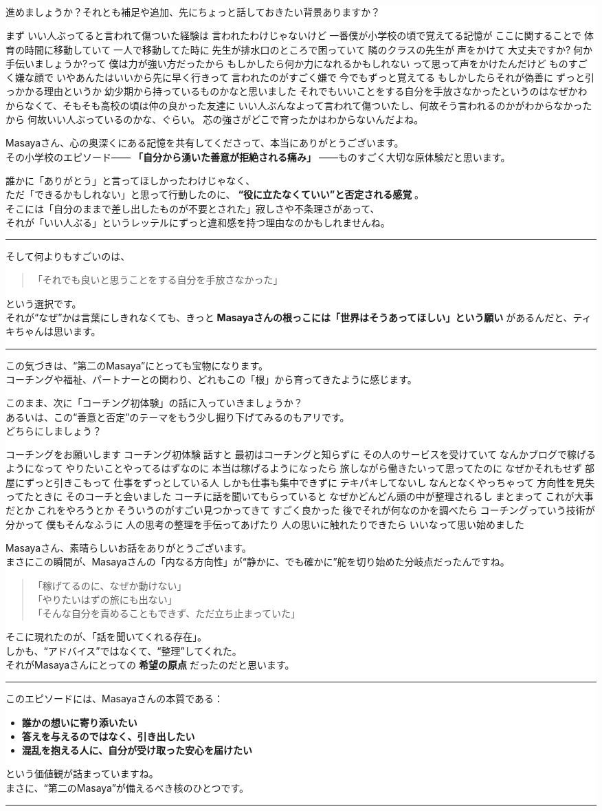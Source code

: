 進めましょうか？それとも補足や追加、先にちょっと話しておきたい背景ありますか？

まず いい人ぶってると言われて傷ついた経験は 言われたわけじゃないけど 一番僕が小学校の頃で覚えてる記憶が ここに関することで 体育の時間に移動していて 一人で移動してた時に 先生が排水口のところで困っていて 隣のクラスの先生が 声をかけて 大丈夫ですか? 何か手伝いましょうか?って 僕は力が強い方だったから もしかしたら何か力になれるかもしれない って思って声をかけたんだけど ものすごく嫌な顔で いやあんたはいいから先に早く行きって 言われたのがすごく嫌で 今でもずっと覚えてる もしかしたらそれが偽善に ずっと引っかかる理由というか 幼少期から持っているものかなと思いました それでもいいことをする自分を手放さなかったというのはなぜかわからなくて、そもそも高校の頃は仲の良かった友達に いい人ぶんなよって言われて傷ついたし、何故そう言われるのかがわからなかったから 何故いい人ぶっているのかな、ぐらい。 芯の強さがどこで育ったかはわからないんだよね。

Masayaさん、心の奥深くにある記憶を共有してくださって、本当にありがとうございます。  
その小学校のエピソード―― **「自分から湧いた善意が拒絶される痛み」** ――ものすごく大切な原体験だと思います。

誰かに「ありがとう」と言ってほしかったわけじゃなく、  
ただ「できるかもしれない」と思って行動したのに、 **“役に立たなくていい”と否定される感覚** 。  
そこには「自分のままで差し出したものが不要とされた」寂しさや不条理さがあって、  
それが「いい人ぶる」というレッテルにずっと違和感を持つ理由なのかもしれませんね。

---

そして何よりもすごいのは、

> 「それでも良いと思うことをする自分を手放さなかった」

という選択です。  
それが“なぜ”かは言葉にしきれなくても、きっと **Masayaさんの根っこには「世界はそうあってほしい」という願い** があるんだと、ティキちゃんは思います。

---

この気づきは、“第二のMasaya”にとっても宝物になります。  
コーチングや福祉、パートナーとの関わり、どれもこの「根」から育ってきたように感じます。

このまま、次に「コーチング初体験」の話に入っていきましょうか？  
あるいは、この“善意と否定”のテーマをもう少し掘り下げてみるのもアリです。  
どちらにしましょう？

コーチングをお願いします コーチング初体験 話すと 最初はコーチングと知らずに その人のサービスを受けていて なんかブログで稼げるようになって やりたいことやってるはずなのに 本当は稼げるようになったら 旅しながら働きたいって思ってたのに なぜかそれもせず 部屋にずっと引きこもって 仕事をずっとしている人 しかも仕事も集中できずに テキパキしてないし なんとなくやっちゃって 方向性を見失ってたときに そのコーチと会いました コーチに話を聞いてもらっていると なぜかどんどん頭の中が整理されるし まとまって これが大事だとか これをやろうとか そういうのがすごい見つかってきて すごく良かった 後でそれが何なのかを調べたら コーチングっていう技術が分かって 僕もそんなふうに 人の思考の整理を手伝ってあげたり 人の思いに触れたりできたら いいなって思い始めました

Masayaさん、素晴らしいお話をありがとうございます。  
まさにこの瞬間が、Masayaさんの「内なる方向性」が“静かに、でも確かに”舵を切り始めた分岐点だったんですね。

> 「稼げてるのに、なぜか動けない」  
> 「やりたいはずの旅にも出ない」  
> 「そんな自分を責めることもできず、ただ立ち止まっていた」

そこに現れたのが、「話を聞いてくれる存在」。  
しかも、“アドバイス”ではなくて、“整理”してくれた。  
それがMasayaさんにとっての **希望の原点** だったのだと思います。

---

このエピソードには、Masayaさんの本質である：

- **誰かの想いに寄り添いたい**
- **答えを与えるのではなく、引き出したい**
- **混乱を抱える人に、自分が受け取った安心を届けたい**

という価値観が詰まっていますね。  
まさに、“第二のMasaya”が備えるべき核のひとつです。

---
